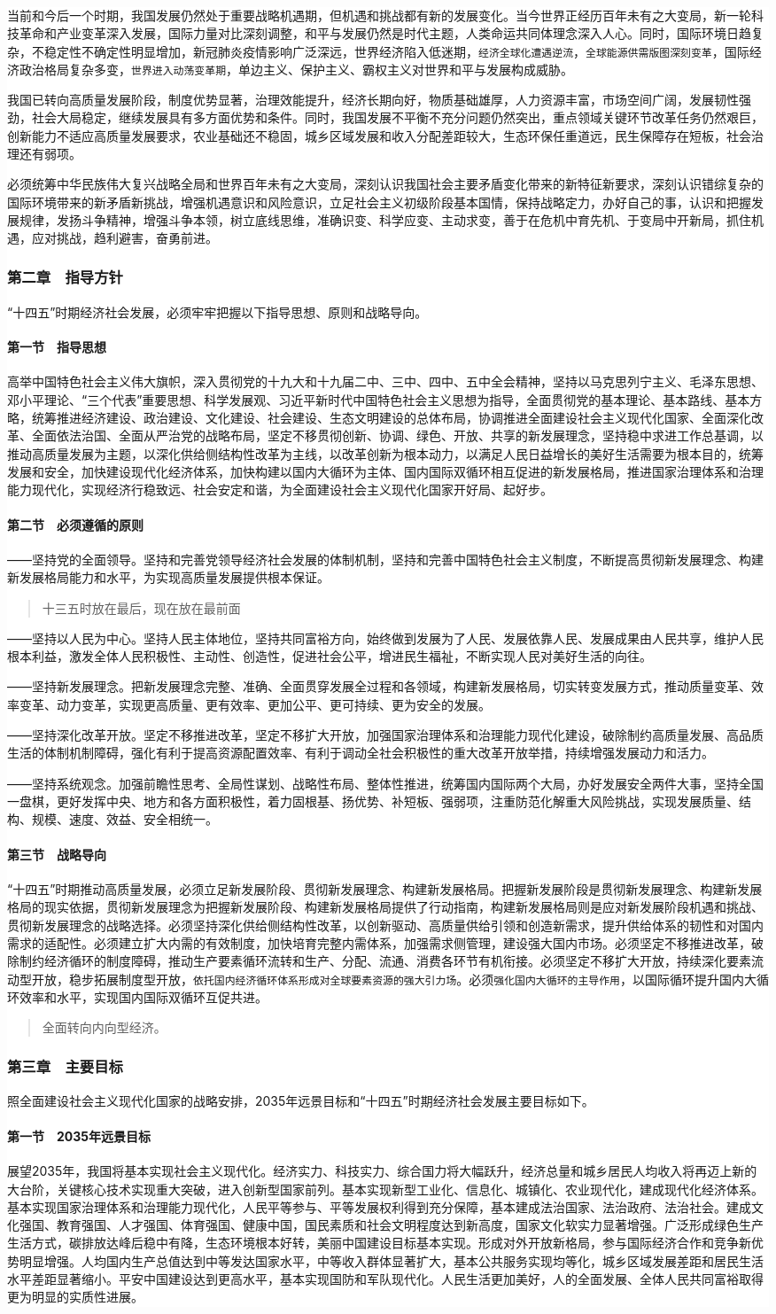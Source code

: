 当前和今后一个时期，我国发展仍然处于重要战略机遇期，但机遇和挑战都有新的发展变化。当今世界正经历百年未有之大变局，新一轮科技革命和产业变革深入发展，国际力量对比深刻调整，和平与发展仍然是时代主题，人类命运共同体理念深入人心。同时，国际环境日趋复杂，不稳定性不确定性明显增加，新冠肺炎疫情影响广泛深远，世界经济陷入低迷期，`经济全球化遭遇逆流`，`全球能源供需版图深刻变革`，国际经济政治格局复杂多变，`世界进入动荡变革期`，单边主义、保护主义、霸权主义对世界和平与发展构成威胁。

我国已转向高质量发展阶段，制度优势显著，治理效能提升，经济长期向好，物质基础雄厚，人力资源丰富，市场空间广阔，发展韧性强劲，社会大局稳定，继续发展具有多方面优势和条件。同时，我国发展不平衡不充分问题仍然突出，重点领域关键环节改革任务仍然艰巨，创新能力不适应高质量发展要求，农业基础还不稳固，城乡区域发展和收入分配差距较大，生态环保任重道远，民生保障存在短板，社会治理还有弱项。

必须统筹中华民族伟大复兴战略全局和世界百年未有之大变局，深刻认识我国社会主要矛盾变化带来的新特征新要求，深刻认识错综复杂的国际环境带来的新矛盾新挑战，增强机遇意识和风险意识，立足社会主义初级阶段基本国情，保持战略定力，办好自己的事，认识和把握发展规律，发扬斗争精神，增强斗争本领，树立底线思维，准确识变、科学应变、主动求变，善于在危机中育先机、于变局中开新局，抓住机遇，应对挑战，趋利避害，奋勇前进。

### 第二章　指导方针

“十四五”时期经济社会发展，必须牢牢把握以下指导思想、原则和战略导向。

#### 第一节　指导思想

高举中国特色社会主义伟大旗帜，深入贯彻党的十九大和十九届二中、三中、四中、五中全会精神，坚持以马克思列宁主义、毛泽东思想、邓小平理论、“三个代表”重要思想、科学发展观、习近平新时代中国特色社会主义思想为指导，全面贯彻党的基本理论、基本路线、基本方略，统筹推进经济建设、政治建设、文化建设、社会建设、生态文明建设的总体布局，协调推进全面建设社会主义现代化国家、全面深化改革、全面依法治国、全面从严治党的战略布局，坚定不移贯彻创新、协调、绿色、开放、共享的新发展理念，坚持稳中求进工作总基调，以推动高质量发展为主题，以深化供给侧结构性改革为主线，以改革创新为根本动力，以满足人民日益增长的美好生活需要为根本目的，统筹发展和安全，加快建设现代化经济体系，加快构建以国内大循环为主体、国内国际双循环相互促进的新发展格局，推进国家治理体系和治理能力现代化，实现经济行稳致远、社会安定和谐，为全面建设社会主义现代化国家开好局、起好步。

#### 第二节　必须遵循的原则

——坚持党的全面领导。坚持和完善党领导经济社会发展的体制机制，坚持和完善中国特色社会主义制度，不断提高贯彻新发展理念、构建新发展格局能力和水平，为实现高质量发展提供根本保证。

>十三五时放在最后，现在放在最前面

——坚持以人民为中心。坚持人民主体地位，坚持共同富裕方向，始终做到发展为了人民、发展依靠人民、发展成果由人民共享，维护人民根本利益，激发全体人民积极性、主动性、创造性，促进社会公平，增进民生福祉，不断实现人民对美好生活的向往。

——坚持新发展理念。把新发展理念完整、准确、全面贯穿发展全过程和各领域，构建新发展格局，切实转变发展方式，推动质量变革、效率变革、动力变革，实现更高质量、更有效率、更加公平、更可持续、更为安全的发展。

——坚持深化改革开放。坚定不移推进改革，坚定不移扩大开放，加强国家治理体系和治理能力现代化建设，破除制约高质量发展、高品质生活的体制机制障碍，强化有利于提高资源配置效率、有利于调动全社会积极性的重大改革开放举措，持续增强发展动力和活力。

——坚持系统观念。加强前瞻性思考、全局性谋划、战略性布局、整体性推进，统筹国内国际两个大局，办好发展安全两件大事，坚持全国一盘棋，更好发挥中央、地方和各方面积极性，着力固根基、扬优势、补短板、强弱项，注重防范化解重大风险挑战，实现发展质量、结构、规模、速度、效益、安全相统一。

#### 第三节　战略导向

“十四五”时期推动高质量发展，必须立足新发展阶段、贯彻新发展理念、构建新发展格局。把握新发展阶段是贯彻新发展理念、构建新发展格局的现实依据，贯彻新发展理念为把握新发展阶段、构建新发展格局提供了行动指南，构建新发展格局则是应对新发展阶段机遇和挑战、贯彻新发展理念的战略选择。必须坚持深化供给侧结构性改革，以创新驱动、高质量供给引领和创造新需求，提升供给体系的韧性和对国内需求的适配性。必须建立扩大内需的有效制度，加快培育完整内需体系，加强需求侧管理，建设强大国内市场。必须坚定不移推进改革，破除制约经济循环的制度障碍，推动生产要素循环流转和生产、分配、流通、消费各环节有机衔接。必须坚定不移扩大开放，持续深化要素流动型开放，稳步拓展制度型开放，`依托国内经济循环体系形成对全球要素资源的强大引力场`。必须`强化国内大循环的主导作用`，以国际循环提升国内大循环效率和水平，实现国内国际双循环互促共进。

>全面转向内向型经济。

### 第三章　主要目标

照全面建设社会主义现代化国家的战略安排，2035年远景目标和“十四五”时期经济社会发展主要目标如下。

#### 第一节　2035年远景目标

展望2035年，我国将基本实现社会主义现代化。经济实力、科技实力、综合国力将大幅跃升，经济总量和城乡居民人均收入将再迈上新的大台阶，关键核心技术实现重大突破，进入创新型国家前列。基本实现新型工业化、信息化、城镇化、农业现代化，建成现代化经济体系。基本实现国家治理体系和治理能力现代化，人民平等参与、平等发展权利得到充分保障，基本建成法治国家、法治政府、法治社会。建成文化强国、教育强国、人才强国、体育强国、健康中国，国民素质和社会文明程度达到新高度，国家文化软实力显著增强。广泛形成绿色生产生活方式，碳排放达峰后稳中有降，生态环境根本好转，美丽中国建设目标基本实现。形成对外开放新格局，参与国际经济合作和竞争新优势明显增强。人均国内生产总值达到中等发达国家水平，中等收入群体显著扩大，基本公共服务实现均等化，城乡区域发展差距和居民生活水平差距显著缩小。平安中国建设达到更高水平，基本实现国防和军队现代化。人民生活更加美好，人的全面发展、全体人民共同富裕取得更为明显的实质性进展。
